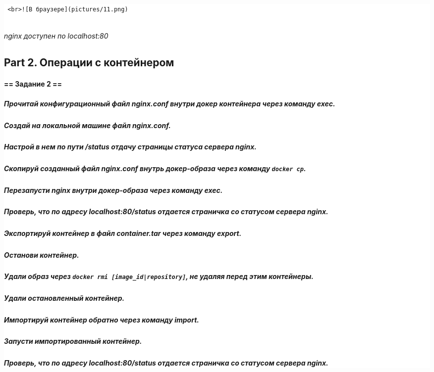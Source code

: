      <br>![В браузере](pictures/11.png)
   <br>*nginx доступен по localhost:80*<br>


## Part 2. Операции с контейнером

**== Задание 2 ==**
##### Прочитай конфигурационный файл *nginx.conf* внутри докер контейнера через команду *exec*.
##### Создай на локальной машине файл *nginx.conf*.
##### Настрой в нем по пути */status* отдачу страницы статуса сервера **nginx**.
##### Скопируй созданный файл *nginx.conf* внутрь докер-образа через команду `docker cp`.
##### Перезапусти **nginx** внутри докер-образа через команду *exec*.
##### Проверь, что по адресу *localhost:80/status* отдается страничка со статусом сервера **nginx**.
##### Экспортируй контейнер в файл *container.tar* через команду *export*.
##### Останови контейнер.
##### Удали образ через `docker rmi [image_id|repository]`, не удаляя перед этим контейнеры.
##### Удали остановленный контейнер.
##### Импортируй контейнер обратно через команду *import*.
##### Запусти импортированный контейнер.
##### Проверь, что по адресу *localhost:80/status* отдается страничка со статусом сервера **nginx**.
